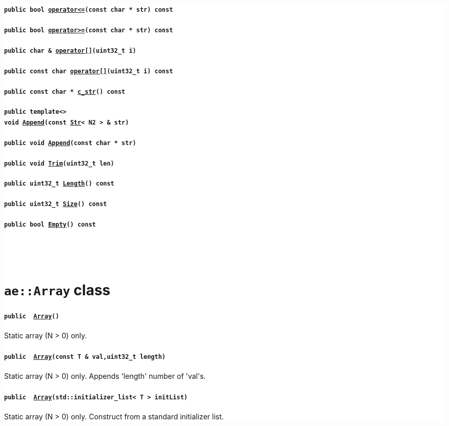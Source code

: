 #### `public bool `[`operator<=`](#classae_1_1_str_1aeb91d558338d46291849a9c1d5b4e5e0)`(const char * str) const` 

#### `public bool `[`operator>=`](#classae_1_1_str_1ae785b6578a93c784dde47f34e74cbc51)`(const char * str) const` 

#### `public char & `[`operator[]`](#classae_1_1_str_1aaa4c8e2e9d95477a1c99ec1ef13e5b4a)`(uint32_t i)` 

#### `public const char `[`operator[]`](#classae_1_1_str_1a546af89f286c1fd8621b03ba9582c830)`(uint32_t i) const` 

#### `public const char * `[`c_str`](#classae_1_1_str_1af94563d6b8d6db689a773bf40abae306)`() const` 

#### `public template<>`  <br/>`void `[`Append`](#classae_1_1_str_1adefe38f106799f44f9c2b4468fc45d98)`(const `[`Str`](#classae_1_1_str)`< N2 > & str)` 

#### `public void `[`Append`](#classae_1_1_str_1a7a2b9b8a6840ad9dd64db35aa10f581d)`(const char * str)` 

#### `public void `[`Trim`](#classae_1_1_str_1a197c9299fa80d6081da87a71ed1a9e22)`(uint32_t len)` 

#### `public uint32_t `[`Length`](#classae_1_1_str_1a5a5eb5373182a86a1328224e0c6add3d)`() const` 

#### `public uint32_t `[`Size`](#classae_1_1_str_1a6faf765a4a59e47ae31fcc514fe18f4f)`() const` 

#### `public bool `[`Empty`](#classae_1_1_str_1ad08b6bb5aa69bf0ae412d3189f46ae20)`() const` 

<br></br>
# `ae::Array` class 

#### `public  `[`Array`](#classae_1_1_array_1a9ce0cc51d518006c1950601590ebd1ff)`()` 

Static array (N > 0) only.

#### `public  `[`Array`](#classae_1_1_array_1a77beb3433c3cf3accb89343d6c804a9a)`(const T & val,uint32_t length)` 

Static array (N > 0) only. Appends 'length' number of 'val's.

#### `public  `[`Array`](#classae_1_1_array_1a3db9d76d81b73550d00138caaf8ee3e9)`(std::initializer_list< T > initList)` 

Static array (N > 0) only. Construct from a standard initializer list.
